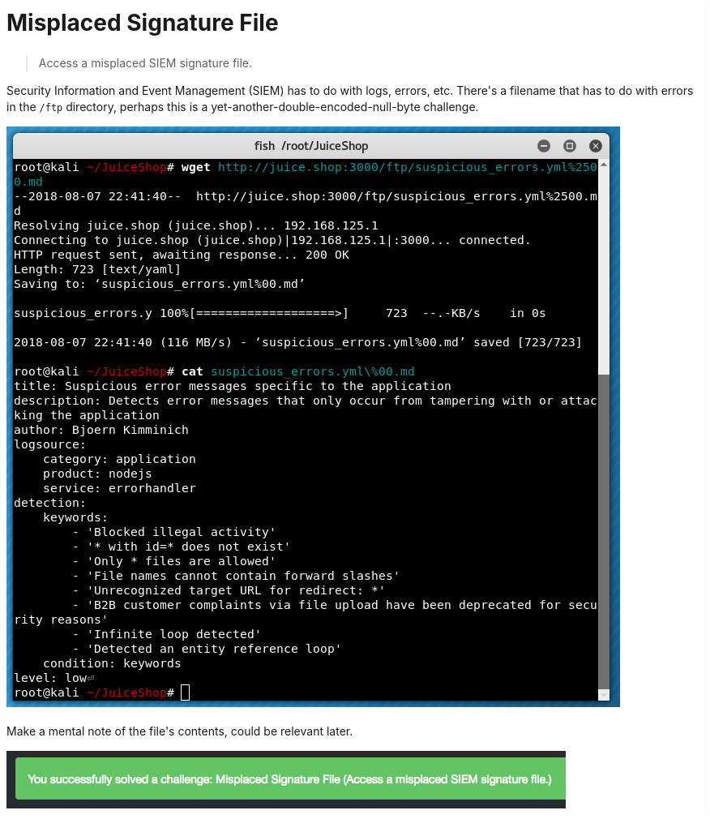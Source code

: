 # Misplaced Signature File
> Access a misplaced SIEM signature file.

Security Information and Event Management (SIEM) has to do with logs, errors, etc. There's a filename that has to do with errors in the `/ftp` directory, perhaps this is a yet-another-double-encoded-null-byte challenge.

![siem](/img/owasp-juice-shop-v7.3.0/juice085.png)

Make a mental note of the file's contents, could be relevant later.

![siem](/img/owasp-juice-shop-v7.3.0/juice086.png)
